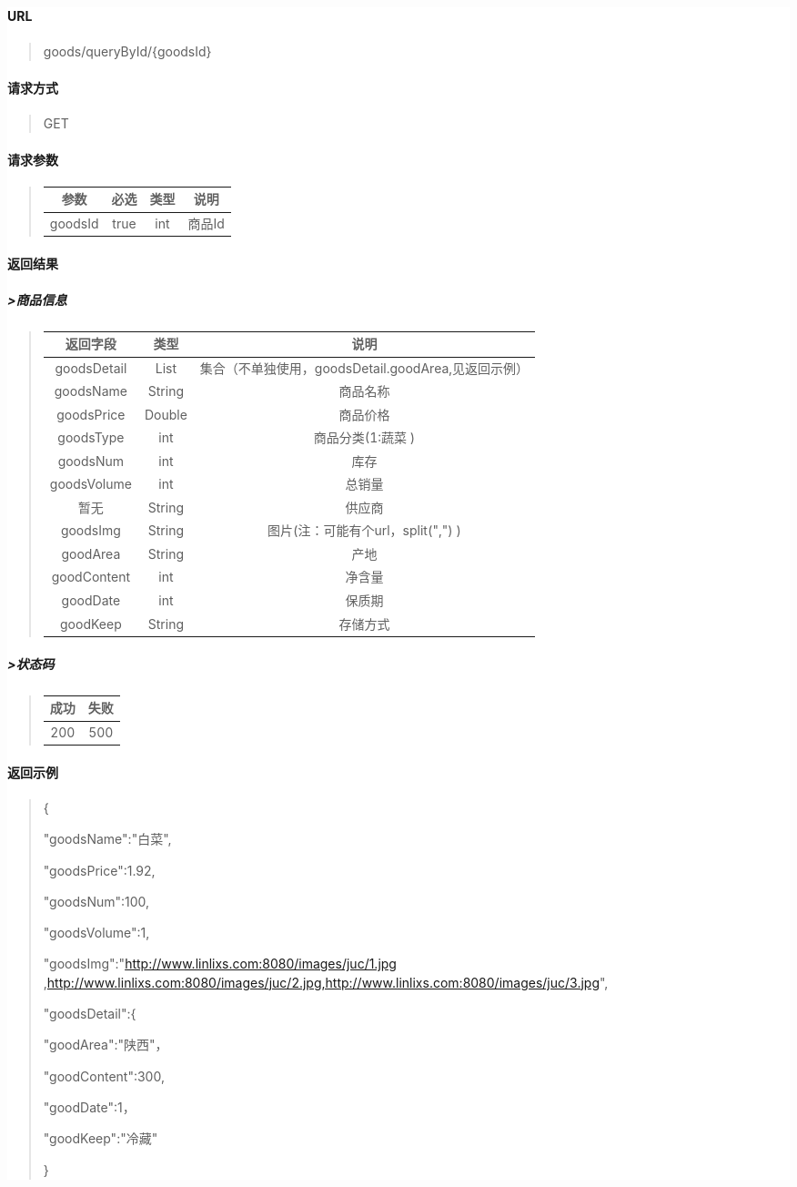 #### URL

> goods/queryById/{goodsId}

#### 请求方式

> GET

#### 请求参数

> |  参数   | 必选 | 类型 |  说明  |
> | :-----: | :--: | :--: | :----: |
> | goodsId | true | int  | 商品Id |

#### 返回结果

#####  >商品信息

> |  返回字段   |  类型  |                        说明                         |
> | :---------: | :----: | :-------------------------------------------------: |
> | goodsDetail |  List  | 集合（不单独使用，goodsDetail.goodArea,见返回示例） |
> |  goodsName  | String |                      商品名称                       |
> | goodsPrice  | Double |                      商品价格                       |
> |  goodsType  |  int   |                  商品分类(1:蔬菜 )                  |
> |  goodsNum   |  int   |                        库存                         |
> | goodsVolume |  int   |                       总销量                        |
> |    暂无     | String |                       供应商                        |
> |  goodsImg   | String |         图片(注：可能有个url，split(",") )          |
> |  goodArea   | String |                        产地                         |
> | goodContent |  int   |                       净含量                        |
> |  goodDate   |  int   |                       保质期                        |
> |  goodKeep   | String |                      存储方式                       |

##### >状态码

> | 成功 | 失败 |
> | :--: | :--: |
> | 200  | 500  |

#### 返回示例

> {
>
> "goodsName":"白菜",
>
> "goodsPrice":1.92,
>
> "goodsNum":100,
>
> "goodsVolume":1,
>
> "goodsImg":"http://www.linlixs.com:8080/images/juc/1.jpg
> ,http://www.linlixs.com:8080/images/juc/2.jpg,http://www.linlixs.com:8080/images/juc/3.jpg",
>
> "goodsDetail":{
>
> "goodArea":"陕西"，
>
> "goodContent":300,
>
> "goodDate":1，
>
> "goodKeep":"冷藏"
>
> }
>